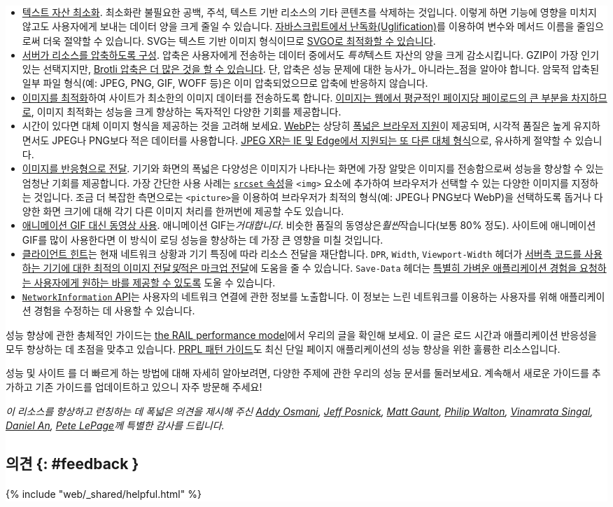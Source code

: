 - [텍스트 자산 최소화](/web/fundamentals/performance/optimizing-content-efficiency/optimize-encoding-and-transfer#minification_preprocessing_context-specific_optimizations). 최소화란 불필요한 공백, 주석, 텍스트 기반 리소스의 기타 콘텐츠를 삭제하는 것입니다. 이렇게 하면 기능에 영향을 미치지 않고도 사용자에게 보내는 데이터 양을 크게 줄일 수 있습니다. [자바스크립트에서 난독화(Uglification)](https://www.npmjs.com/package/uglifyjs)를 이용하여 변수와 메서드 이름을 줄임으로써 더욱 절약할 수 있습니다. SVG는 텍스트 기반 이미지 형식이므로 [SVGO로 최적화할 수 있습니다](https://github.com/svg/svgo).
- [서버가 리소스를 압축하도록 구성](/web/fundamentals/performance/optimizing-content-efficiency/optimize-encoding-and-transfer). 압축은 사용자에게 전송하는 데이터 중에서도 *특히*텍스트 자산의 양을 크게 감소시킵니다. GZIP이 가장 인기 있는 선택지지만, [Brotli 압축은 더 많은 것을 할 수 있습니다](https://www.smashingmagazine.com/2016/10/next-generation-server-compression-with-brotli/). 단, 압축은 성능 문제에 대한 능사가_ 아니라는_점을 알아야 합니다. 암묵적 압축된 일부 파일 형식(예: JPEG, PNG, GIF, WOFF 등)은 이미 압축되었으므로 압축에 반응하지 않습니다.
- [이미지를 최적화](/web/fundamentals/performance/optimizing-content-efficiency/automating-image-optimization/)하여 사이트가 최소한의 이미지 데이터를 전송하도록 합니다. [이미지는 웹에서 평균적인 페이지당 페이로드의 큰 부분을 차지하므로](http://httparchive.org/trends.php#bytesImg&reqImg), 이미지 최적화는 성능을 크게 향상하는 독자적인 다양한 기회를 제공합니다.
- 시간이 있다면 대체 이미지 형식을 제공하는 것을 고려해 보세요. [WebP](/speed/webp/)는 상당히 [폭넓은 브라우저 지원](https://caniuse.com/#feat=webp)이 제공되며, 시각적 품질은 높게 유지하면서도 JPEG나 PNG보다 적은 데이터를 사용합니다. [JPEG XR는 IE 및 Edge에서 지원되는 또 다른 대체 형식](https://jpeg.org/jpegxr/index.html)으로, 유사하게 절약할 수 있습니다.
- [이미지를 반응형으로 전달](https://developer.mozilla.org/en-US/docs/Learn/HTML/Multimedia_and_embedding/Responsive_images). 기기와 화면의 폭넓은 다양성은 이미지가 나타나는 화면에 가장 알맞은 이미지를 전송함으로써 성능을 향상할 수 있는 엄청난 기회를 제공합니다. 가장 간단한 사용 사례는 [`srcset` 속성](https://developer.mozilla.org/en-US/docs/Web/HTML/Element/img#attr-srcset)을 `<img>` 요소에 추가하여 브라우저가 선택할 수 있는 다양한 이미지를 지정하는 것입니다. 조금 더 복잡한 측면으로는 `<picture>`을 이용하여 브라우저가 최적의 형식(예: JPEG나 PNG보다 WebP)을 선택하도록 돕거나 다양한 화면 크기에 대해 각기 다른 이미지 처리를 한꺼번에 제공할 수도 있습니다.
- [애니메이션 GIF 대신 동영상 사용](/web/fundamentals/performance/optimizing-content-efficiency/replace-animated-gifs-with-video/). 애니메이션 GIF는*거대합니다*. 비슷한 품질의 동영상은*훨씬*작습니다(보통 80% 정도). 사이트에 애니메이션 GIF를 많이 사용한다면 이 방식이 로딩 성능을 향상하는 데 가장 큰 영향을 미칠 것입니다.
- [클라이언트 힌트](http://httpwg.org/http-extensions/client-hints.html)는 현재 네트워크 상황과 기기 특징에 따라 리소스 전달을 재단합니다. `DPR`, `Width`, `Viewport-Width` 헤더가 [서버측 코드를 사용하는 기기에 대한 최적의 이미지 전달*및*적은 마크업 전달](/web/updates/2015/09/automating-resource-selection-with-client-hints)에 도움을 줄 수 있습니다. `Save-Data` 헤더는 [특별히 가벼운 애플리케이션 경험을 요청하는 사용자에게 원하는 바를 제공할 수 있도록](/web/updates/2016/02/save-data) 도울 수 있습니다.
- [`NetworkInformation` API](https://developer.mozilla.org/en-US/docs/Web/API/NetworkInformation)는 사용자의 네트워크 연결에 관한 정보를 노출합니다. 이 정보는 느린 네트워크를 이용하는 사용자를 위해 애플리케이션 경험을 수정하는 데 사용할 수 있습니다.

성능 향상에 관한 총체적인 가이드는 [the RAIL performance model](/web/fundamentals/performance/rail)에서 우리의 글을 확인해 보세요. 이 글은 로드 시간과 애플리케이션 반응성을 모두 향상하는 데 초점을 맞추고 있습니다. [PRPL 패턴 가이드](/web/fundamentals/performance/prpl-pattern/)도 최신 단일 페이지 애플리케이션의 성능 향상을 위한 훌륭한 리소스입니다.

성능 및 사이트 를 더 빠르게 하는 방법에 대해 자세히 알아보려면, 다양한 주제에 관한 우리의 성능 문서를 둘러보세요. 계속해서 새로운 가이드를 추가하고 기존 가이드를 업데이트하고 있으니 자주 방문해 주세요!

*이 리소스를 향상하고 런칭하는 데 폭넓은 의견을 제시해 주신 [Addy Osmani](/web/resources/contributors/addyosmani), [Jeff Posnick](/web/resources/contributors/jeffposnick), [Matt Gaunt](/web/resources/contributors/mattgaunt), [Philip Walton](/web/resources/contributors/philipwalton), [Vinamrata Singal](/web/resources/contributors/vinamratasingal), [Daniel An](https://www.thinkwithgoogle.com/marketing-resources/data-measurement/mobile-page-speed-new-industry-benchmarks/), [Pete LePage](/web/resources/contributors/petelepage)께 특별한 감사를 드립니다.*

## 의견 {: #feedback }

{% include "web/_shared/helpful.html" %}